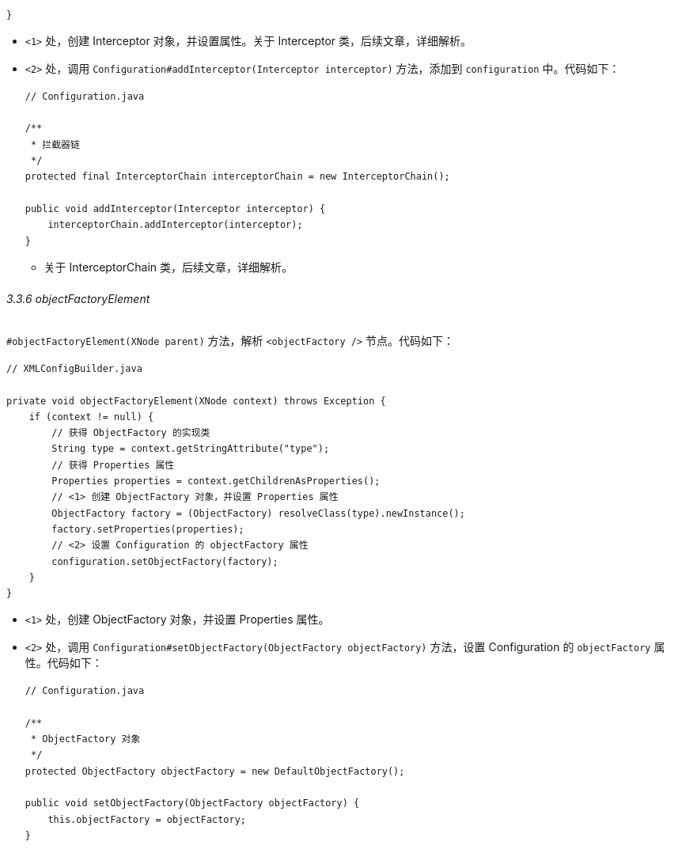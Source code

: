 ```
}
```

- `<1>` 处，创建 Interceptor 对象，并设置属性。关于 Interceptor 类，后续文章，详细解析。

- `<2>` 处，调用 `Configuration#addInterceptor(Interceptor interceptor)` 方法，添加到 `configuration` 中。代码如下：

  ```
  // Configuration.java
  
  /**
   * 拦截器链
   */
  protected final InterceptorChain interceptorChain = new InterceptorChain();
  
  public void addInterceptor(Interceptor interceptor) {
      interceptorChain.addInterceptor(interceptor);
  }
  ```

  - 关于 InterceptorChain 类，后续文章，详细解析。

###### 3.3.6 objectFactoryElement

`#objectFactoryElement(XNode parent)` 方法，解析 `<objectFactory />` 节点。代码如下：

```
// XMLConfigBuilder.java

private void objectFactoryElement(XNode context) throws Exception {
    if (context != null) {
        // 获得 ObjectFactory 的实现类
        String type = context.getStringAttribute("type");
        // 获得 Properties 属性
        Properties properties = context.getChildrenAsProperties();
        // <1> 创建 ObjectFactory 对象，并设置 Properties 属性
        ObjectFactory factory = (ObjectFactory) resolveClass(type).newInstance();
        factory.setProperties(properties);
        // <2> 设置 Configuration 的 objectFactory 属性
        configuration.setObjectFactory(factory);
    }
}
```

- `<1>` 处，创建 ObjectFactory 对象，并设置 Properties 属性。

- `<2>` 处，调用 `Configuration#setObjectFactory(ObjectFactory objectFactory)` 方法，设置 Configuration 的 `objectFactory` 属性。代码如下：

  ```
  // Configuration.java
  
  /**
   * ObjectFactory 对象
   */
  protected ObjectFactory objectFactory = new DefaultObjectFactory();
  
  public void setObjectFactory(ObjectFactory objectFactory) {
      this.objectFactory = objectFactory;
  }
  ```
